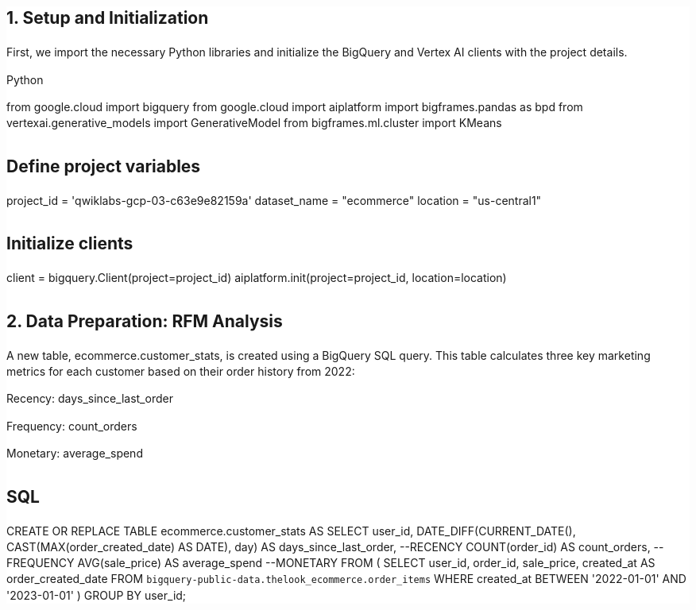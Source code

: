 ## 1. Setup and Initialization
First, we import the necessary Python libraries and initialize the BigQuery and Vertex AI clients with the project details.

Python

from google.cloud import bigquery
from google.cloud import aiplatform
import bigframes.pandas as bpd
from vertexai.generative_models import GenerativeModel
from bigframes.ml.cluster import KMeans

## Define project variables
project_id = 'qwiklabs-gcp-03-c63e9e82159a'
dataset_name = "ecommerce"
location = "us-central1"

## Initialize clients
client = bigquery.Client(project=project_id)
aiplatform.init(project=project_id, location=location)

## 2. Data Preparation: RFM Analysis
A new table, ecommerce.customer_stats, is created using a BigQuery SQL query. This table calculates three key marketing metrics for each customer based on their order history from 2022:

Recency: days_since_last_order

Frequency: count_orders

Monetary: average_spend

## SQL

CREATE OR REPLACE TABLE ecommerce.customer_stats AS
SELECT
  user_id,
  DATE_DIFF(CURRENT_DATE(), CAST(MAX(order_created_date) AS DATE), day) AS days_since_last_order, --RECENCY
  COUNT(order_id) AS count_orders, --FREQUENCY
  AVG(sale_price) AS average_spend --MONETARY
  FROM (
      SELECT
        user_id,
        order_id,
        sale_price,
        created_at AS order_created_date
        FROM `bigquery-public-data.thelook_ecommerce.order_items`
        WHERE
        created_at
            BETWEEN '2022-01-01' AND '2023-01-01'
  )
GROUP BY user_id;
